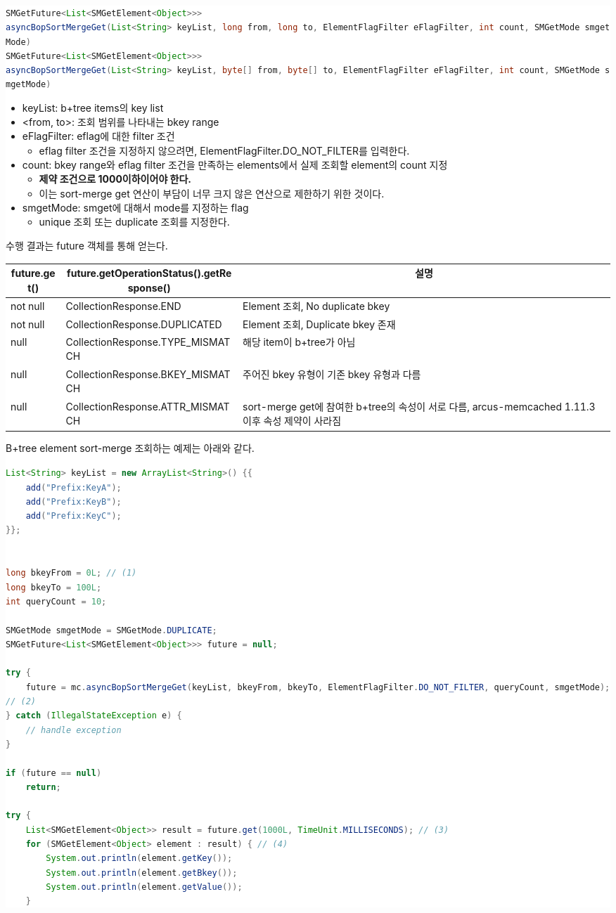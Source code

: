 ```java
SMGetFuture<List<SMGetElement<Object>>>
asyncBopSortMergeGet(List<String> keyList, long from, long to, ElementFlagFilter eFlagFilter, int count, SMGetMode smgetMode)
SMGetFuture<List<SMGetElement<Object>>>
asyncBopSortMergeGet(List<String> keyList, byte[] from, byte[] to, ElementFlagFilter eFlagFilter, int count, SMGetMode smgetMode)
```

- keyList: b+tree items의 key list
- \<from, to\>: 조회 범위를 나타내는 bkey range 
- eFlagFilter: eflag에 대한 filter 조건
  - eflag filter 조건을 지정하지 않으려면, ElementFlagFilter.DO_NOT_FILTER를 입력한다.
- count: bkey range와 eflag filter 조건을 만족하는 elements에서 실제 조회할 element의 count 지정
  - **제약 조건으로 1000이하이어야 한다.**
  - 이는 sort-merge get 연산이 부담이 너무 크지 않은 연산으로 제한하기 위한 것이다.
- smgetMode: smget에 대해서 mode를 지정하는 flag
  - unique 조회 또는 duplicate 조회를 지정한다.

수행 결과는 future 객체를 통해 얻는다.

future.get() | future.getOperationStatus().getResponse() | 설명 
------------ | ----------------------------------------- | -------
not null     | CollectionResponse.END                    | Element 조회, No duplicate bkey
not null     | CollectionResponse.DUPLICATED             | Element 조회, Duplicate bkey 존재
null         | CollectionResponse.TYPE_MISMATCH          | 해당 item이 b+tree가 아님
null         | CollectionResponse.BKEY_MISMATCH          | 주어진 bkey 유형이 기존 bkey 유형과 다름
null         | CollectionResponse.ATTR_MISMATCH          | sort-merge get에 참여한 b+tree의 속성이 서로 다름, arcus-memcached 1.11.3 이후 속성 제약이 사라짐


B+tree element sort-merge 조회하는 예제는 아래와 같다.

```java
List<String> keyList = new ArrayList<String>() {{
    add("Prefix:KeyA");
    add("Prefix:KeyB");
    add("Prefix:KeyC");
}};


long bkeyFrom = 0L; // (1)
long bkeyTo = 100L;
int queryCount = 10;

SMGetMode smgetMode = SMGetMode.DUPLICATE;
SMGetFuture<List<SMGetElement<Object>>> future = null;

try {
    future = mc.asyncBopSortMergeGet(keyList, bkeyFrom, bkeyTo, ElementFlagFilter.DO_NOT_FILTER, queryCount, smgetMode); // (2)
} catch (IllegalStateException e) {
    // handle exception
}

if (future == null)
    return;

try {
    List<SMGetElement<Object>> result = future.get(1000L, TimeUnit.MILLISECONDS); // (3)
    for (SMGetElement<Object> element : result) { // (4)
        System.out.println(element.getKey());
        System.out.println(element.getBkey());
        System.out.println(element.getValue());
    }

```